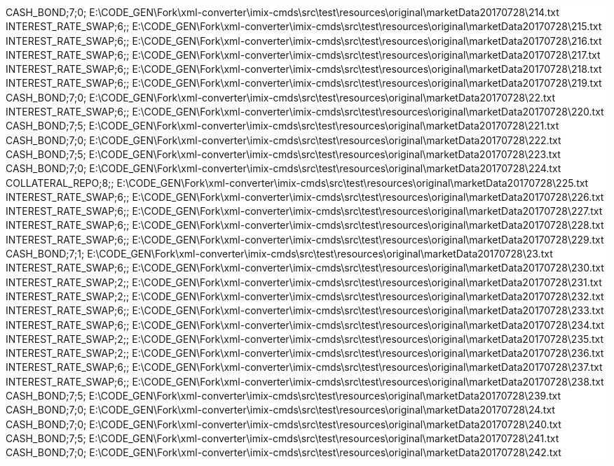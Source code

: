 CASH_BOND;7;0;
E:\CODE_GEN\Fork\xml-converter\imix-cmds\src\test\resources\original\marketData20170728\214.txt
INTEREST_RATE_SWAP;6;;
E:\CODE_GEN\Fork\xml-converter\imix-cmds\src\test\resources\original\marketData20170728\215.txt
INTEREST_RATE_SWAP;6;;
E:\CODE_GEN\Fork\xml-converter\imix-cmds\src\test\resources\original\marketData20170728\216.txt
INTEREST_RATE_SWAP;6;;
E:\CODE_GEN\Fork\xml-converter\imix-cmds\src\test\resources\original\marketData20170728\217.txt
INTEREST_RATE_SWAP;6;;
E:\CODE_GEN\Fork\xml-converter\imix-cmds\src\test\resources\original\marketData20170728\218.txt
INTEREST_RATE_SWAP;6;;
E:\CODE_GEN\Fork\xml-converter\imix-cmds\src\test\resources\original\marketData20170728\219.txt
CASH_BOND;7;0;
E:\CODE_GEN\Fork\xml-converter\imix-cmds\src\test\resources\original\marketData20170728\22.txt
INTEREST_RATE_SWAP;6;;
E:\CODE_GEN\Fork\xml-converter\imix-cmds\src\test\resources\original\marketData20170728\220.txt
CASH_BOND;7;5;
E:\CODE_GEN\Fork\xml-converter\imix-cmds\src\test\resources\original\marketData20170728\221.txt
CASH_BOND;7;0;
E:\CODE_GEN\Fork\xml-converter\imix-cmds\src\test\resources\original\marketData20170728\222.txt
CASH_BOND;7;5;
E:\CODE_GEN\Fork\xml-converter\imix-cmds\src\test\resources\original\marketData20170728\223.txt
CASH_BOND;7;0;
E:\CODE_GEN\Fork\xml-converter\imix-cmds\src\test\resources\original\marketData20170728\224.txt
COLLATERAL_REPO;8;;
E:\CODE_GEN\Fork\xml-converter\imix-cmds\src\test\resources\original\marketData20170728\225.txt
INTEREST_RATE_SWAP;6;;
E:\CODE_GEN\Fork\xml-converter\imix-cmds\src\test\resources\original\marketData20170728\226.txt
INTEREST_RATE_SWAP;6;;
E:\CODE_GEN\Fork\xml-converter\imix-cmds\src\test\resources\original\marketData20170728\227.txt
INTEREST_RATE_SWAP;6;;
E:\CODE_GEN\Fork\xml-converter\imix-cmds\src\test\resources\original\marketData20170728\228.txt
INTEREST_RATE_SWAP;6;;
E:\CODE_GEN\Fork\xml-converter\imix-cmds\src\test\resources\original\marketData20170728\229.txt
CASH_BOND;7;1;
E:\CODE_GEN\Fork\xml-converter\imix-cmds\src\test\resources\original\marketData20170728\23.txt
INTEREST_RATE_SWAP;6;;
E:\CODE_GEN\Fork\xml-converter\imix-cmds\src\test\resources\original\marketData20170728\230.txt
INTEREST_RATE_SWAP;2;;
E:\CODE_GEN\Fork\xml-converter\imix-cmds\src\test\resources\original\marketData20170728\231.txt
INTEREST_RATE_SWAP;2;;
E:\CODE_GEN\Fork\xml-converter\imix-cmds\src\test\resources\original\marketData20170728\232.txt
INTEREST_RATE_SWAP;6;;
E:\CODE_GEN\Fork\xml-converter\imix-cmds\src\test\resources\original\marketData20170728\233.txt
INTEREST_RATE_SWAP;6;;
E:\CODE_GEN\Fork\xml-converter\imix-cmds\src\test\resources\original\marketData20170728\234.txt
INTEREST_RATE_SWAP;2;;
E:\CODE_GEN\Fork\xml-converter\imix-cmds\src\test\resources\original\marketData20170728\235.txt
INTEREST_RATE_SWAP;2;;
E:\CODE_GEN\Fork\xml-converter\imix-cmds\src\test\resources\original\marketData20170728\236.txt
INTEREST_RATE_SWAP;6;;
E:\CODE_GEN\Fork\xml-converter\imix-cmds\src\test\resources\original\marketData20170728\237.txt
INTEREST_RATE_SWAP;6;;
E:\CODE_GEN\Fork\xml-converter\imix-cmds\src\test\resources\original\marketData20170728\238.txt
CASH_BOND;7;5;
E:\CODE_GEN\Fork\xml-converter\imix-cmds\src\test\resources\original\marketData20170728\239.txt
CASH_BOND;7;0;
E:\CODE_GEN\Fork\xml-converter\imix-cmds\src\test\resources\original\marketData20170728\24.txt
CASH_BOND;7;0;
E:\CODE_GEN\Fork\xml-converter\imix-cmds\src\test\resources\original\marketData20170728\240.txt
CASH_BOND;7;5;
E:\CODE_GEN\Fork\xml-converter\imix-cmds\src\test\resources\original\marketData20170728\241.txt
CASH_BOND;7;0;
E:\CODE_GEN\Fork\xml-converter\imix-cmds\src\test\resources\original\marketData20170728\242.txt